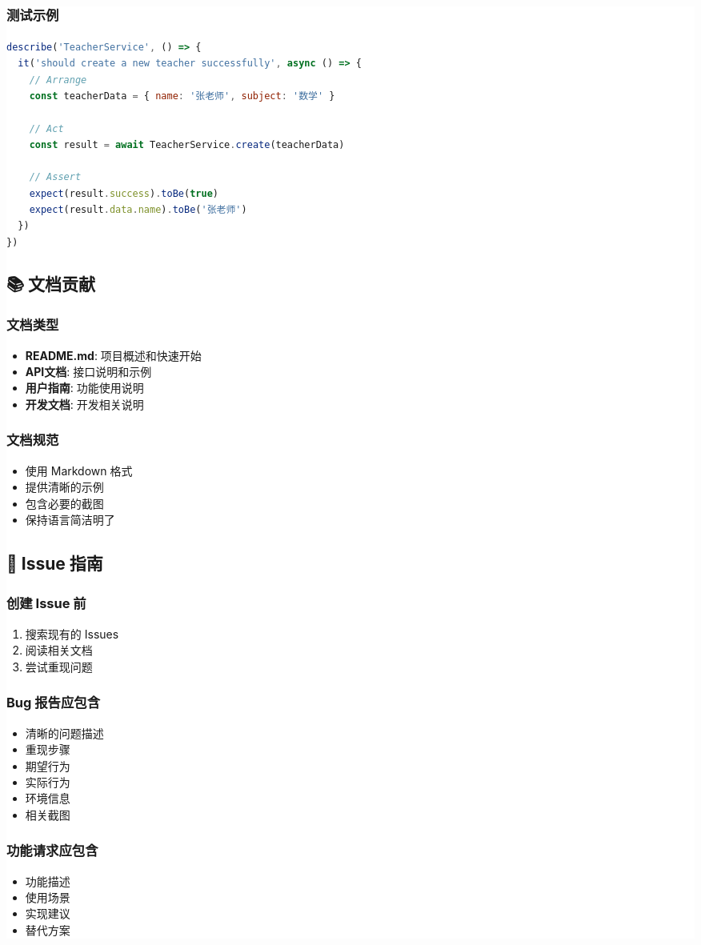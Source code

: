 ### 测试示例
```javascript
describe('TeacherService', () => {
  it('should create a new teacher successfully', async () => {
    // Arrange
    const teacherData = { name: '张老师', subject: '数学' }
    
    // Act
    const result = await TeacherService.create(teacherData)
    
    // Assert
    expect(result.success).toBe(true)
    expect(result.data.name).toBe('张老师')
  })
})
```

## 📚 文档贡献

### 文档类型
- **README.md**: 项目概述和快速开始
- **API文档**: 接口说明和示例
- **用户指南**: 功能使用说明
- **开发文档**: 开发相关说明

### 文档规范
- 使用 Markdown 格式
- 提供清晰的示例
- 包含必要的截图
- 保持语言简洁明了

## 🐛 Issue 指南

### 创建 Issue 前
1. 搜索现有的 Issues
2. 阅读相关文档
3. 尝试重现问题

### Bug 报告应包含
- 清晰的问题描述
- 重现步骤
- 期望行为
- 实际行为
- 环境信息
- 相关截图

### 功能请求应包含
- 功能描述
- 使用场景
- 实现建议
- 替代方案

